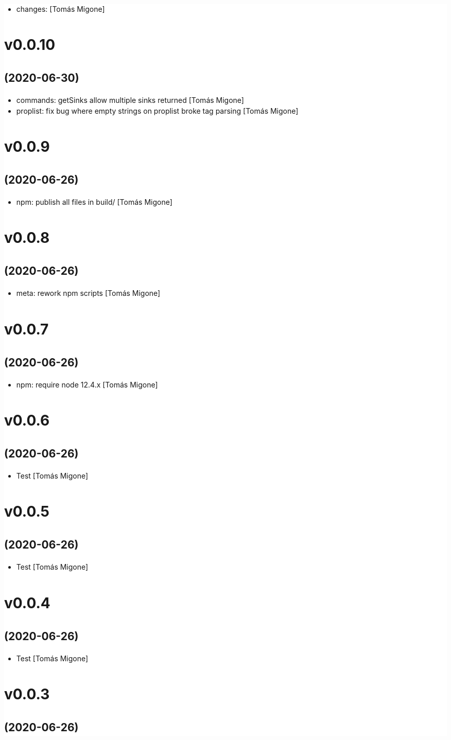 * changes: [Tomás Migone]

# v0.0.10
## (2020-06-30)

* commands: getSinks allow multiple sinks returned [Tomás Migone]
* proplist: fix bug where empty strings on proplist broke tag parsing [Tomás Migone]

# v0.0.9
## (2020-06-26)

* npm: publish all files in build/ [Tomás Migone]

# v0.0.8
## (2020-06-26)

* meta: rework npm scripts [Tomás Migone]

# v0.0.7
## (2020-06-26)

* npm: require node 12.4.x [Tomás Migone]

# v0.0.6
## (2020-06-26)

* Test [Tomás Migone]

# v0.0.5
## (2020-06-26)

* Test [Tomás Migone]

# v0.0.4
## (2020-06-26)

* Test [Tomás Migone]

# v0.0.3
## (2020-06-26)

